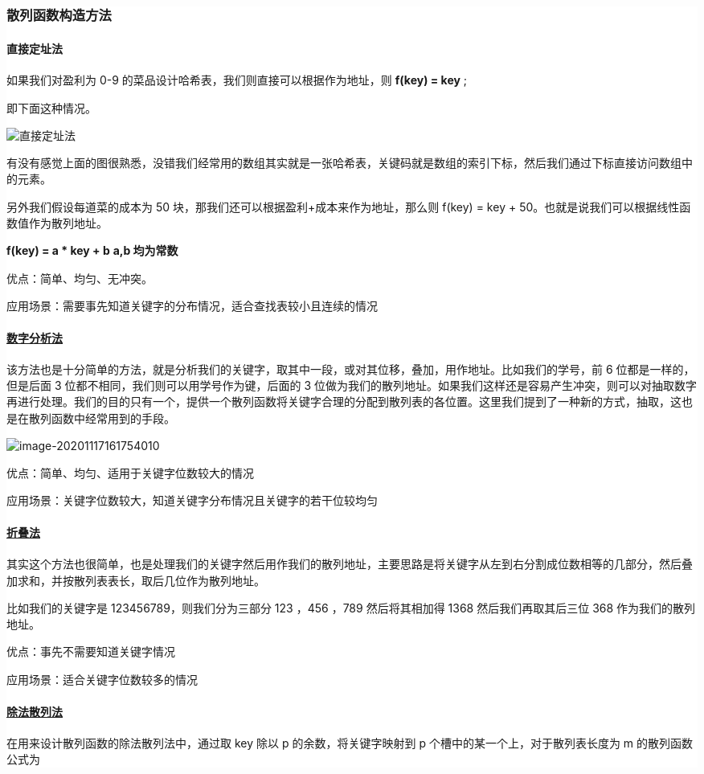 ### 散列函数构造方法

#### 直接定址法

如果我们对盈利为 0-9 的菜品设计哈希表，我们则直接可以根据作为地址，则  **f(key) = key** ;

即下面这种情况。

![直接定址法](https://cdn.jsdelivr.net/gh/tan45du/tan45du.github.io.photo@master/photo/%E7%9B%B4%E6%8E%A5%E5%AE%9A%E5%9D%80%E6%B3%95.b74l6bhzm0w.png)

有没有感觉上面的图很熟悉，没错我们经常用的数组其实就是一张哈希表，关键码就是数组的索引下标，然后我们通过下标直接访问数组中的元素。

另外我们假设每道菜的成本为 50 块，那我们还可以根据盈利+成本来作为地址，那么则 f(key) = key + 50。也就是说我们可以根据线性函数值作为散列地址。

**f(key) = a * key + b** **a,b 均为常数**

优点：简单、均匀、无冲突。

应用场景：需要事先知道关键字的分布情况，适合查找表较小且连续的情况

#### [数字分析法](https://www.chengxuchu.com/#/%E7%AE%97%E6%B3%95%E5%9F%BA%E5%9C%B0/%E6%95%B0%E6%8D%AE%E7%BB%93%E6%9E%84%E5%92%8C%E7%AE%97%E6%B3%95/Hash%E8%A1%A8%E7%9A%84%E9%82%A3%E4%BA%9B%E4%BA%8B?id=%e6%95%b0%e5%ad%97%e5%88%86%e6%9e%90%e6%b3%95)

该方法也是十分简单的方法，就是分析我们的关键字，取其中一段，或对其位移，叠加，用作地址。比如我们的学号，前 6 位都是一样的，但是后面 3 位都不相同，我们则可以用学号作为键，后面的 3 位做为我们的散列地址。如果我们这样还是容易产生冲突，则可以对抽取数字再进行处理。我们的目的只有一个，提供一个散列函数将关键字合理的分配到散列表的各位置。这里我们提到了一种新的方式，抽取，这也是在散列函数中经常用到的手段。

![image-20201117161754010](https://cdn.jsdelivr.net/gh/tan45du/tan45du.github.io.photo@master/photo/image-20201117161754010.7k9ilkvmcfk0.png)

优点：简单、均匀、适用于关键字位数较大的情况

应用场景：关键字位数较大，知道关键字分布情况且关键字的若干位较均匀

#### [折叠法](https://www.chengxuchu.com/#/%E7%AE%97%E6%B3%95%E5%9F%BA%E5%9C%B0/%E6%95%B0%E6%8D%AE%E7%BB%93%E6%9E%84%E5%92%8C%E7%AE%97%E6%B3%95/Hash%E8%A1%A8%E7%9A%84%E9%82%A3%E4%BA%9B%E4%BA%8B?id=%e6%8a%98%e5%8f%a0%e6%b3%95)

其实这个方法也很简单，也是处理我们的关键字然后用作我们的散列地址，主要思路是将关键字从左到右分割成位数相等的几部分，然后叠加求和，并按散列表表长，取后几位作为散列地址。

比如我们的关键字是 123456789，则我们分为三部分 123 ，456 ，789 然后将其相加得 1368 然后我们再取其后三位 368 作为我们的散列地址。

优点：事先不需要知道关键字情况

应用场景：适合关键字位数较多的情况

#### [除法散列法](https://www.chengxuchu.com/#/%E7%AE%97%E6%B3%95%E5%9F%BA%E5%9C%B0/%E6%95%B0%E6%8D%AE%E7%BB%93%E6%9E%84%E5%92%8C%E7%AE%97%E6%B3%95/Hash%E8%A1%A8%E7%9A%84%E9%82%A3%E4%BA%9B%E4%BA%8B?id=%e9%99%a4%e6%b3%95%e6%95%a3%e5%88%97%e6%b3%95)

在用来设计散列函数的除法散列法中，通过取 key 除以 p 的余数，将关键字映射到 p 个槽中的某一个上，对于散列表长度为 m 的散列函数公式为

